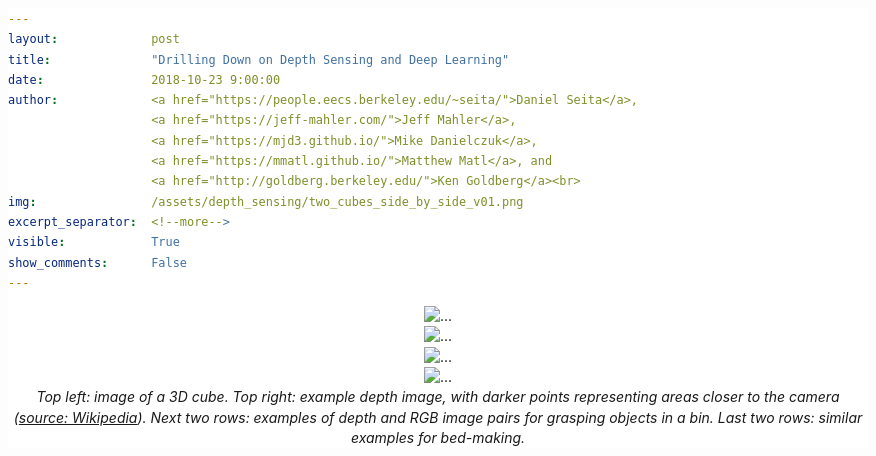 ```yaml
---
layout:             post
title:              "Drilling Down on Depth Sensing and Deep Learning"
date:               2018-10-23 9:00:00
author:             <a href="https://people.eecs.berkeley.edu/~seita/">Daniel Seita</a>,
                    <a href="https://jeff-mahler.com/">Jeff Mahler</a>, 
                    <a href="https://mjd3.github.io/">Mike Danielczuk</a>,
                    <a href="https://mmatl.github.io/">Matthew Matl</a>, and 
                    <a href="http://goldberg.berkeley.edu/">Ken Goldberg</a><br>
img:                /assets/depth_sensing/two_cubes_side_by_side_v01.png
excerpt_separator:  <!--more-->
visible:            True
show_comments:      False
---
```


<p style="text-align:center;">
    <img src="http://bair.berkeley.edu/static/blog/depth_sensing/two_cubes_side_by_side_v01.png"
         width="500"
         alt="..."/>
    <br/>
    <!--
    <img src="http://bair.berkeley.edu/static/blog/depth_sensing/ms_mike.png"
         width="700"
         alt="..."/>
    <br/>
    -->
    <img src="http://bair.berkeley.edu/static/blog/depth_sensing/Dex-Net-Depth-v2.jpg"
         width="700"
         alt="..."/>
    <br/>
    <img src="http://bair.berkeley.edu/static/blog/depth_sensing/dex-net-rgb-v2.png"
         width="700"
         alt="..."/>
    <br/>
    <img src="http://bair.berkeley.edu/static/blog/depth_sensing/ms_daniel.png"
         width="700"
         alt="..."/>
    <br/>
<i>
Top left: image of a 3D cube. Top right: example depth image, with darker points
representing areas closer to the camera (<a
href="https://en.wikipedia.org/wiki/Depth_map">source: Wikipedia</a>). Next two
rows: examples of depth and RGB image pairs for grasping objects in a bin.  Last
two rows: similar examples for bed-making.
</i>
</p>
